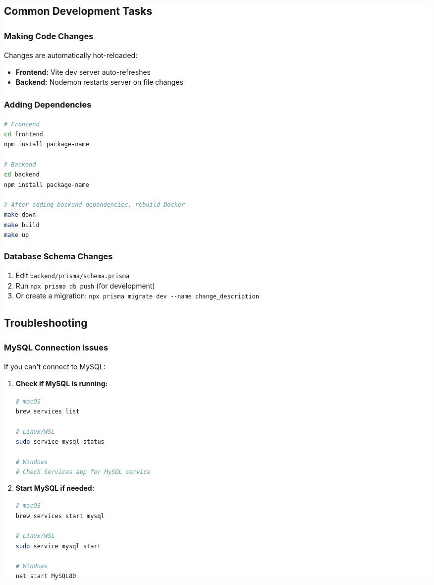 ## Common Development Tasks

### Making Code Changes

Changes are automatically hot-reloaded:
- **Frontend:** Vite dev server auto-refreshes
- **Backend:** Nodemon restarts server on file changes

### Adding Dependencies

```bash
# Frontend
cd frontend
npm install package-name

# Backend
cd backend
npm install package-name

# After adding backend dependencies, rebuild Docker
make down
make build
make up
```

### Database Schema Changes

1. Edit `backend/prisma/schema.prisma`
2. Run `npx prisma db push` (for development)
3. Or create a migration: `npx prisma migrate dev --name change_description`

## Troubleshooting

### MySQL Connection Issues

If you can't connect to MySQL:

1. **Check if MySQL is running:**
   ```bash
   # macOS
   brew services list

   # Linux/WSL
   sudo service mysql status

   # Windows
   # Check Services app for MySQL service
   ```

2. **Start MySQL if needed:**
   ```bash
   # macOS
   brew services start mysql

   # Linux/WSL
   sudo service mysql start

   # Windows
   net start MySQL80
   ```
